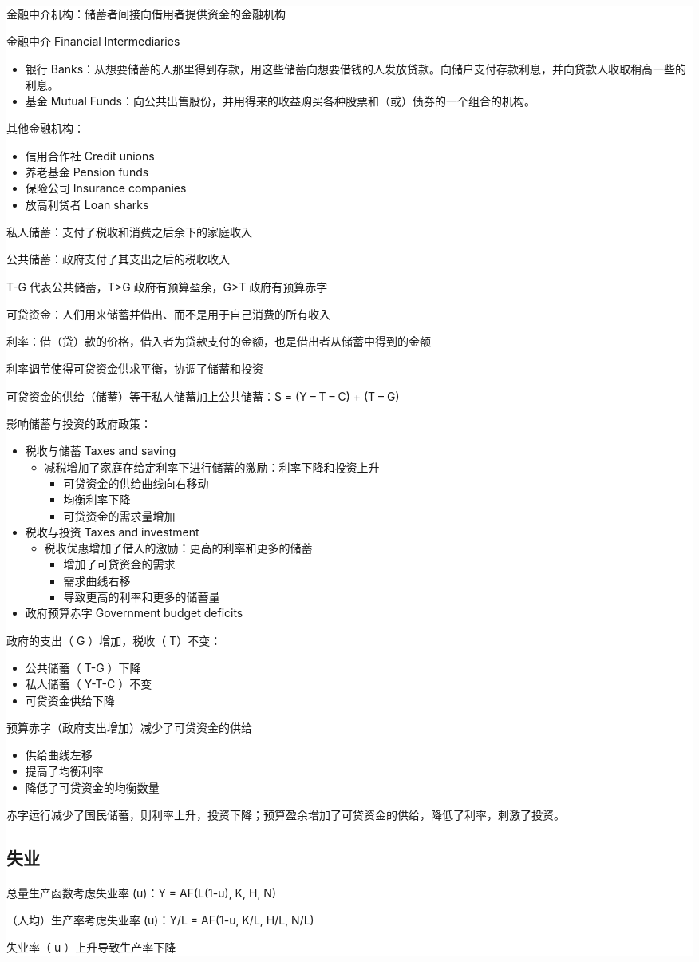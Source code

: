 金融中介机构：储蓄者间接向借用者提供资金的金融机构

金融中介 Financial Intermediaries
- 银行 Banks：从想要储蓄的人那里得到存款，用这些储蓄向想要借钱的人发放贷款。向储户支付存款利息，并向贷款人收取稍高一些的利息。
- 基金 Mutual Funds：向公共出售股份，并用得来的收益购买各种股票和（或）债券的一个组合的机构。

其他金融机构：
- 信用合作社 Credit unions
- 养老基金 Pension funds
- 保险公司 Insurance companies
- 放高利贷者 Loan sharks

私人储蓄：支付了税收和消费之后余下的家庭收入

公共储蓄：政府支付了其支出之后的税收收入

T-G 代表公共储蓄，T>G 政府有预算盈余，G>T 政府有预算赤字

可贷资金：人们用来储蓄并借出、而不是用于自己消费的所有收入

利率：借（贷）款的价格，借入者为贷款支付的金额，也是借出者从储蓄中得到的金额

利率调节使得可贷资金供求平衡，协调了储蓄和投资

可贷资金的供给（储蓄）等于私人储蓄加上公共储蓄：S = (Y – T – C) + (T – G)

影响储蓄与投资的政府政策：
- 税收与储蓄 Taxes and saving
    - 减税增加了家庭在给定利率下进行储蓄的激励：利率下降和投资上升
        - 可贷资金的供给曲线向右移动
        - 均衡利率下降
        - 可贷资金的需求量增加
- 税收与投资 Taxes and investment
    - 税收优惠增加了借入的激励：更高的利率和更多的储蓄
        - 增加了可贷资金的需求
        - 需求曲线右移
        - 导致更高的利率和更多的储蓄量
- 政府预算赤字 Government budget deficits

政府的支出（ G ）增加，税收（ T）不变：
- 公共储蓄（ T-G ）下降
- 私人储蓄（ Y-T-C ）不变
- 可贷资金供给下降

预算赤字（政府支出增加）减少了可贷资金的供给
- 供给曲线左移
- 提高了均衡利率
- 降低了可贷资金的均衡数量

赤字运行减少了国民储蓄，则利率上升，投资下降；预算盈余增加了可贷资金的供给，降低了利率，刺激了投资。

## 失业

总量生产函数考虑失业率 (u)：Y = AF(L(1-u), K, H, N)

（人均）生产率考虑失业率 (u)：Y/L = AF(1-u, K/L, H/L, N/L)

失业率（ u ）上升导致生产率下降
